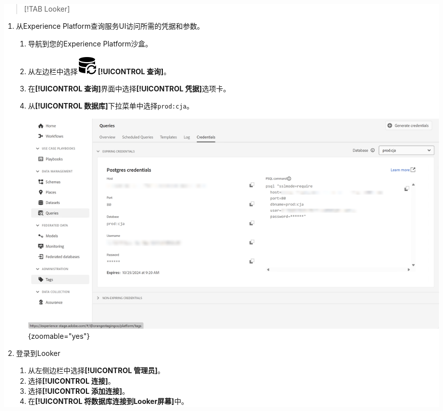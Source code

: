 
>[!TAB Looker]

1. 从Experience Platform查询服务UI访问所需的凭据和参数。

   1. 导航到您的Experience Platform沙盒。
   1. 从左边栏中选择![查询](/help/assets/icons/DataSearch.svg) **[!UICONTROL 查询]**。
   1. 在&#x200B;**[!UICONTROL 查询]**&#x200B;界面中选择&#x200B;**[!UICONTROL 凭据]**&#x200B;选项卡。
   1. 从&#x200B;**[!UICONTROL 数据库]**&#x200B;下拉菜单中选择`prod:cja`。

      ![查询服务凭据](assets/queryservice-credentials.png){zoomable="yes"}

1. 登录到Looker

   1. 从左侧边栏中选择&#x200B;**[!UICONTROL 管理员]**。
   1. 选择&#x200B;**[!UICONTROL 连接]**。
   1. 选择&#x200B;**[!UICONTROL 添加连接]**。
   1. 在&#x200B;**[!UICONTROL 将数据库连接到Looker屏幕]**&#x200B;中。

